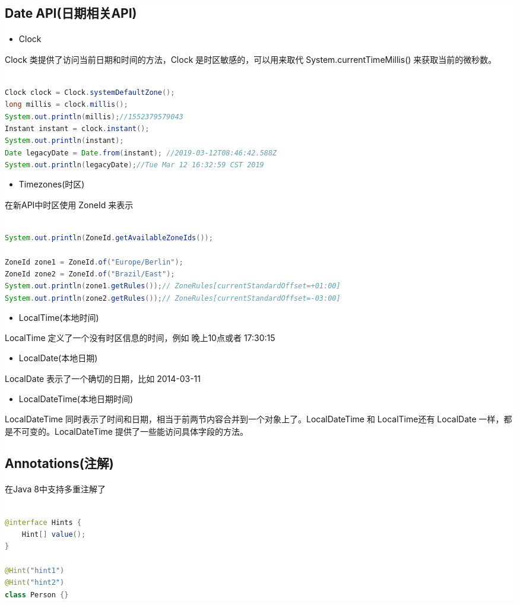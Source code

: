 ## Date API(日期相关API)

- Clock

Clock 类提供了访问当前日期和时间的方法，Clock 是时区敏感的，可以用来取代 System.currentTimeMillis() 来获取当前的微秒数。

```java

Clock clock = Clock.systemDefaultZone();
long millis = clock.millis();
System.out.println(millis);//1552379579043
Instant instant = clock.instant();
System.out.println(instant);
Date legacyDate = Date.from(instant); //2019-03-12T08:46:42.588Z
System.out.println(legacyDate);//Tue Mar 12 16:32:59 CST 2019

```

- Timezones(时区)

在新API中时区使用 ZoneId 来表示

```java

System.out.println(ZoneId.getAvailableZoneIds());

ZoneId zone1 = ZoneId.of("Europe/Berlin");
ZoneId zone2 = ZoneId.of("Brazil/East");
System.out.println(zone1.getRules());// ZoneRules[currentStandardOffset=+01:00]
System.out.println(zone2.getRules());// ZoneRules[currentStandardOffset=-03:00]

```

- LocalTime(本地时间)

LocalTime 定义了一个没有时区信息的时间，例如 晚上10点或者 17:30:15

- LocalDate(本地日期)

LocalDate 表示了一个确切的日期，比如 2014-03-11

- LocalDateTime(本地日期时间)

LocalDateTime 同时表示了时间和日期，相当于前两节内容合并到一个对象上了。LocalDateTime 和 LocalTime还有 LocalDate 一样，都是不可变的。LocalDateTime 提供了一些能访问具体字段的方法。

## Annotations(注解)

在Java 8中支持多重注解了

```java

@interface Hints {
    Hint[] value();
}

@Hint("hint1")
@Hint("hint2")
class Person {}

```
